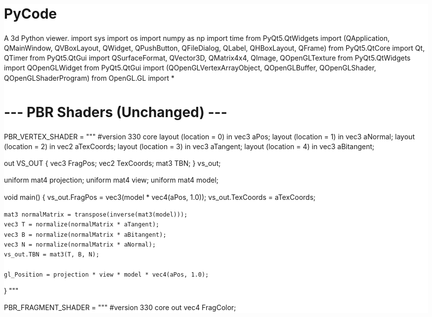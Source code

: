 # PyCode
A 3d Python viewer.
import sys
import os
import numpy as np
import time
from PyQt5.QtWidgets import (QApplication, QMainWindow, QVBoxLayout, QWidget,
                             QPushButton, QFileDialog, QLabel, QHBoxLayout, QFrame)
from PyQt5.QtCore import Qt, QTimer
from PyQt5.QtGui import QSurfaceFormat, QVector3D, QMatrix4x4, QImage, QOpenGLTexture
from PyQt5.QtWidgets import QOpenGLWidget
from PyQt5.QtGui import (QOpenGLVertexArrayObject, QOpenGLBuffer, 
                         QOpenGLShader, QOpenGLShaderProgram)
from OpenGL.GL import *

# --- PBR Shaders (Unchanged) ---
PBR_VERTEX_SHADER = """
#version 330 core
layout (location = 0) in vec3 aPos;
layout (location = 1) in vec3 aNormal;
layout (location = 2) in vec2 aTexCoords;
layout (location = 3) in vec3 aTangent;
layout (location = 4) in vec3 aBitangent;

out VS_OUT {
    vec3 FragPos;
    vec2 TexCoords;
    mat3 TBN;
} vs_out;

uniform mat4 projection;
uniform mat4 view;
uniform mat4 model;

void main()
{
    vs_out.FragPos = vec3(model * vec4(aPos, 1.0));
    vs_out.TexCoords = aTexCoords;

    mat3 normalMatrix = transpose(inverse(mat3(model)));
    vec3 T = normalize(normalMatrix * aTangent);
    vec3 B = normalize(normalMatrix * aBitangent);
    vec3 N = normalize(normalMatrix * aNormal);
    vs_out.TBN = mat3(T, B, N);

    gl_Position = projection * view * model * vec4(aPos, 1.0);
}
"""

PBR_FRAGMENT_SHADER = """
#version 330 core
out vec4 FragColor;
